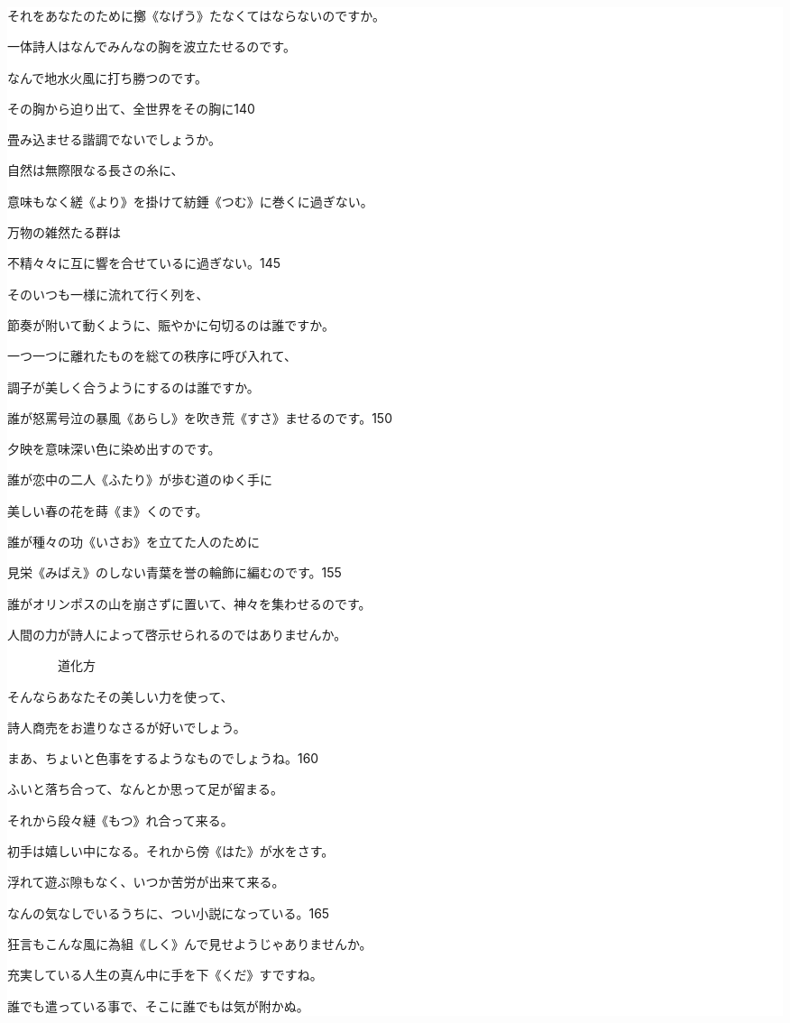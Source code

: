 それをあなたのために擲《なげう》たなくてはならないのですか。

一体詩人はなんでみんなの胸を波立たせるのです。

なんで地水火風に打ち勝つのです。

その胸から迫り出て、全世界をその胸に140

畳み込ませる諧調でないでしょうか。

自然は無際限なる長さの糸に、

意味もなく縒《より》を掛けて紡錘《つむ》に巻くに過ぎない。

万物の雑然たる群は

不精々々に互に響を合せているに過ぎない。145

そのいつも一様に流れて行く列を、

節奏が附いて動くように、賑やかに句切るのは誰ですか。

一つ一つに離れたものを総ての秩序に呼び入れて、

調子が美しく合うようにするのは誰ですか。

誰が怒罵号泣の暴風《あらし》を吹き荒《すさ》ませるのです。150

夕映を意味深い色に染め出すのです。

誰が恋中の二人《ふたり》が歩む道のゆく手に

美しい春の花を蒔《ま》くのです。

誰が種々の功《いさお》を立てた人のために

見栄《みばえ》のしない青葉を誉の輪飾に編むのです。155

誰がオリンポスの山を崩さずに置いて、神々を集わせるのです。

人間の力が詩人によって啓示せられるのではありませんか。

　　　　道化方

そんならあなたその美しい力を使って、

詩人商売をお遣りなさるが好いでしょう。

まあ、ちょいと色事をするようなものでしょうね。160

ふいと落ち合って、なんとか思って足が留まる。

それから段々縺《もつ》れ合って来る。

初手は嬉しい中になる。それから傍《はた》が水をさす。

浮れて遊ぶ隙もなく、いつか苦労が出来て来る。

なんの気なしでいるうちに、つい小説になっている。165

狂言もこんな風に為組《しく》んで見せようじゃありませんか。

充実している人生の真ん中に手を下《くだ》すですね。

誰でも遣っている事で、そこに誰でもは気が附かぬ。
